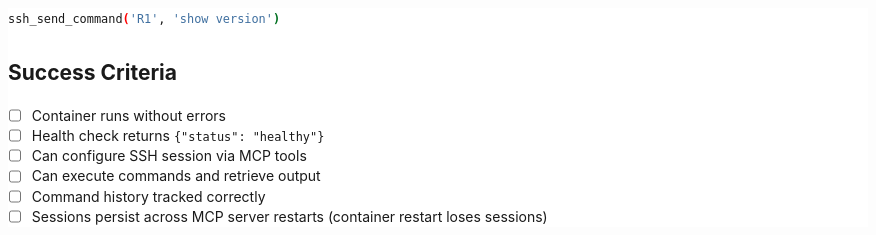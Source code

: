 ```bash
ssh_send_command('R1', 'show version')
```

## Success Criteria

- [ ] Container runs without errors
- [ ] Health check returns `{"status": "healthy"}`
- [ ] Can configure SSH session via MCP tools
- [ ] Can execute commands and retrieve output
- [ ] Command history tracked correctly
- [ ] Sessions persist across MCP server restarts (container restart loses sessions)
